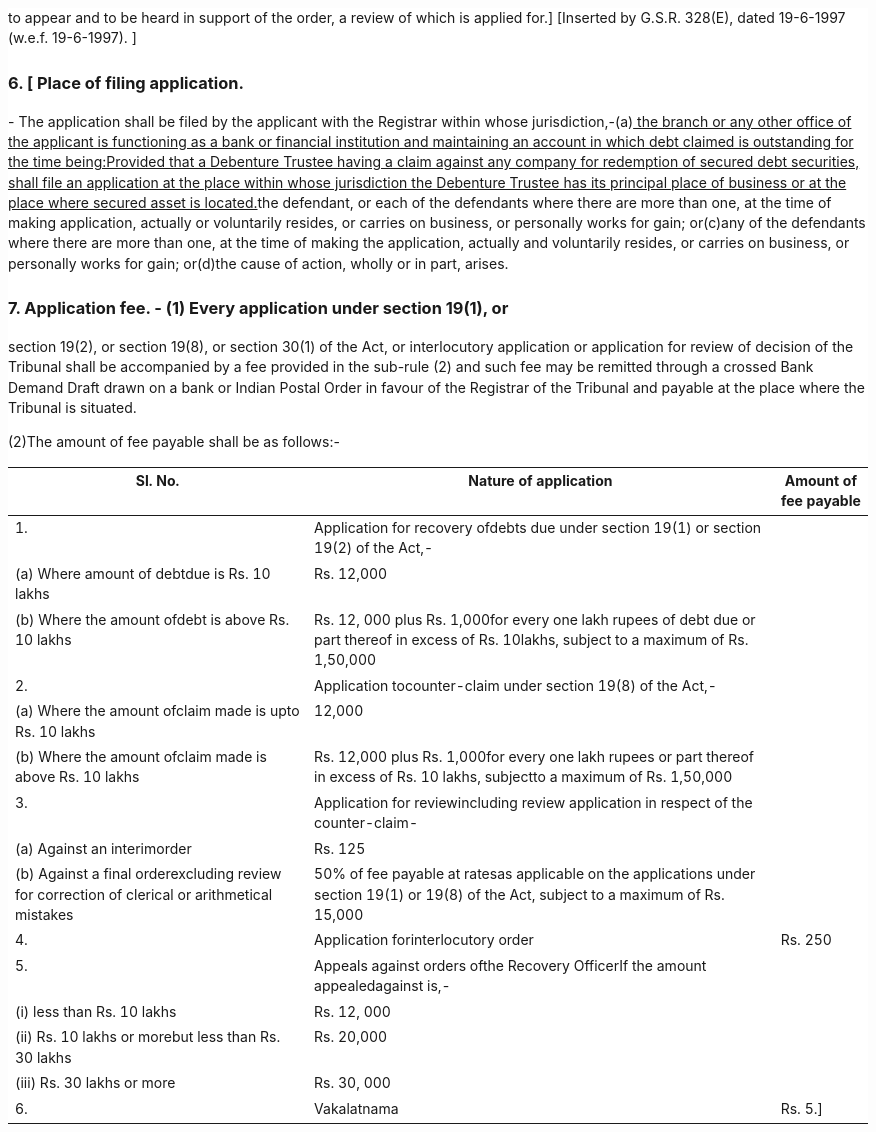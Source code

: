 to appear and to be heard in support of the order, a review of which is
applied for.] [Inserted by G.S.R. 328(E), dated 19-6-1997 (w.e.f. 19-6-1997).
]

### 6. [ Place of filing application.

\- The application shall be filed by the applicant with the Registrar within
whose jurisdiction,-(a)[ the branch or any other office of the applicant is
functioning as a bank or financial institution and maintaining an account in
which debt claimed is outstanding for the time being:Provided that a Debenture
Trustee having a claim against any company for redemption of secured debt
securities, shall file an application at the place within whose jurisdiction
the Debenture Trustee has its principal place of business or at the place
where secured asset is located.](b)the defendant, or each of the defendants
where there are more than one, at the time of making application, actually or
voluntarily resides, or carries on business, or personally works for gain;
or(c)any of the defendants where there are more than one, at the time of
making the application, actually and voluntarily resides, or carries on
business, or personally works for gain; or(d)the cause of action, wholly or in
part, arises.

### 7. Application fee. - (1) Every application under section 19(1), or
section 19(2), or section 19(8), or section 30(1) of the Act, or interlocutory
application or application for review of decision of the Tribunal shall be
accompanied by a fee provided in the sub-rule (2) and such fee may be remitted
through a crossed Bank Demand Draft drawn on a bank or Indian Postal Order in
favour of the Registrar of the Tribunal and payable at the place where the
Tribunal is situated.

(2)The amount of fee payable shall be as follows:-

Sl. No. | Nature of application | Amount of fee payable  
---|---|---  
1. |  Application for recovery ofdebts due under section 19(1) or section 19(2) of the Act,- |   
(a) Where amount of debtdue is Rs. 10 lakhs | Rs. 12,000  
(b) Where the amount ofdebt is above Rs. 10 lakhs |  Rs. 12, 000 plus Rs. 1,000for every one lakh rupees of debt due or part thereof in excess of Rs. 10lakhs, subject to a maximum of Rs. 1,50,000  
2. |  Application tocounter-claim under section 19(8) of the Act,- |   
(a) Where the amount ofclaim made is upto Rs. 10 lakhs | 12,000  
(b) Where the amount ofclaim made is above Rs. 10 lakhs |  Rs. 12,000 plus Rs. 1,000for every one lakh rupees or part thereof in excess of Rs. 10 lakhs, subjectto a maximum of Rs. 1,50,000  
3. |  Application for reviewincluding review application in respect of the counter-claim- |   
(a) Against an interimorder | Rs. 125  
(b) Against a final orderexcluding review for correction of clerical or arithmetical mistakes |  50% of fee payable at ratesas applicable on the applications under section 19(1) or 19(8) of the Act, subject to a maximum of Rs. 15,000  
4. |  Application forinterlocutory order | Rs. 250  
5. |  Appeals against orders ofthe Recovery OfficerIf the amount appealedagainst is,- |   
(i) less than Rs. 10 lakhs | Rs. 12, 000  
(ii) Rs. 10 lakhs or morebut less than Rs. 30 lakhs | Rs. 20,000  
(iii) Rs. 30 lakhs or more | Rs. 30, 000  
6. | Vakalatnama | Rs. 5.]  
  